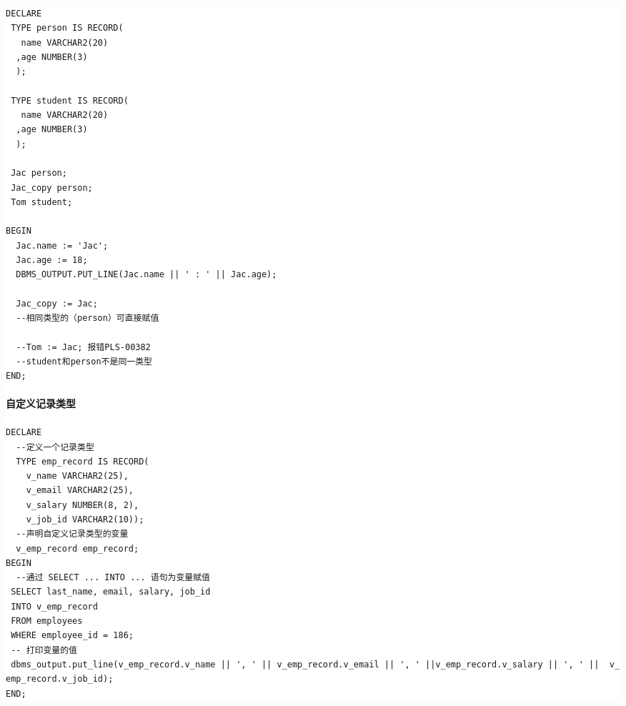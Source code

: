 ```
DECLARE 
 TYPE person IS RECORD(
   name VARCHAR2(20)
  ,age NUMBER(3)
  );

 TYPE student IS RECORD(
   name VARCHAR2(20)
  ,age NUMBER(3)
  );
  
 Jac person;
 Jac_copy person;
 Tom student;
 
BEGIN
  Jac.name := 'Jac';
  Jac.age := 18;
  DBMS_OUTPUT.PUT_LINE(Jac.name || ' : ' || Jac.age);
  
  Jac_copy := Jac;
  --相同类型的（person）可直接赋值
  
  --Tom := Jac; 报错PLS-00382
  --student和person不是同一类型
END;
```

#### 自定义记录类型

```
DECLARE
  --定义一个记录类型
  TYPE emp_record IS RECORD(
    v_name VARCHAR2(25),
    v_email VARCHAR2(25),
    v_salary NUMBER(8, 2),
    v_job_id VARCHAR2(10));
  --声明自定义记录类型的变量
  v_emp_record emp_record;
BEGIN
  --通过 SELECT ... INTO ... 语句为变量赋值
 SELECT last_name, email, salary, job_id 
 INTO v_emp_record
 FROM employees
 WHERE employee_id = 186;
 -- 打印变量的值
 dbms_output.put_line(v_emp_record.v_name || ', ' || v_emp_record.v_email || ', ' ||v_emp_record.v_salary || ', ' ||  v_emp_record.v_job_id);
END;
```
